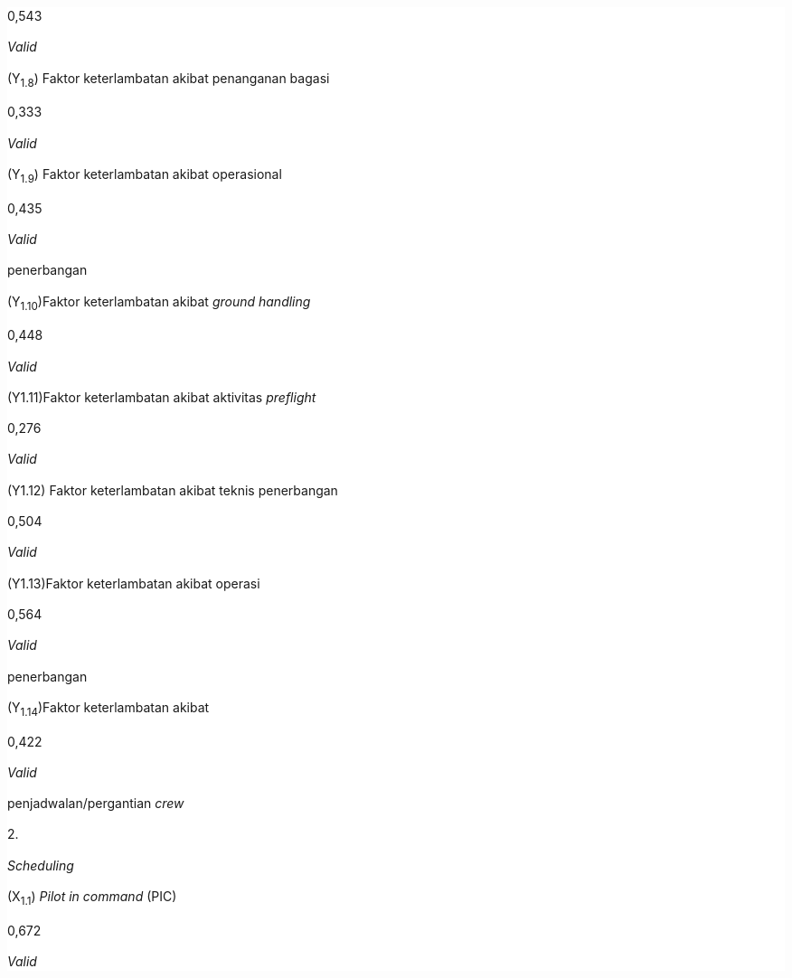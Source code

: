 <p><span class="font7">0,543</span></p></td><td style="vertical-align:top;">
<p><span class="font7" style="font-style:italic;">Valid</span></p></td></tr>
<tr><td style="vertical-align:top;"></td><td style="vertical-align:top;"></td><td style="vertical-align:top;">
<p><span class="font7">(Y<sub>1.8</sub>) Faktor keterlambatan akibat penanganan bagasi</span></p></td><td style="vertical-align:top;">
<p><span class="font7">0,333</span></p></td><td style="vertical-align:top;">
<p><span class="font7" style="font-style:italic;">Valid</span></p></td></tr>
<tr><td style="vertical-align:top;"></td><td style="vertical-align:top;"></td><td style="vertical-align:top;">
<p><span class="font7">(Y<sub>1.9</sub>) Faktor keterlambatan akibat operasional</span></p></td><td rowspan="2" style="vertical-align:middle;">
<p><span class="font7">0,435</span></p></td><td style="vertical-align:top;">
<p><span class="font7" style="font-style:italic;">Valid</span></p></td></tr>
<tr><td style="vertical-align:top;"></td><td style="vertical-align:top;"></td><td style="vertical-align:bottom;">
<p><span class="font7">penerbangan</span></p></td><td style="vertical-align:top;"></td></tr>
<tr><td style="vertical-align:top;"></td><td style="vertical-align:top;"></td><td style="vertical-align:top;">
<p><span class="font7">(Y<sub>1.10</sub>)Faktor keterlambatan akibat </span><span class="font7" style="font-style:italic;">ground handling</span></p></td><td style="vertical-align:top;">
<p><span class="font7">0,448</span></p></td><td style="vertical-align:top;">
<p><span class="font7" style="font-style:italic;">Valid</span></p></td></tr>
<tr><td style="vertical-align:top;"></td><td style="vertical-align:top;"></td><td style="vertical-align:top;">
<p><span class="font7">(Y</span><span class="font5">1.11</span><span class="font7">)Faktor keterlambatan akibat aktivitas </span><span class="font7" style="font-style:italic;">preflight</span></p></td><td style="vertical-align:top;">
<p><span class="font7">0,276</span></p></td><td style="vertical-align:top;">
<p><span class="font7" style="font-style:italic;">Valid</span></p></td></tr>
<tr><td style="vertical-align:top;"></td><td style="vertical-align:top;"></td><td style="vertical-align:top;">
<p><span class="font7">(Y</span><span class="font5">1.12</span><span class="font7">) Faktor keterlambatan akibat teknis penerbangan</span></p></td><td style="vertical-align:top;">
<p><span class="font7">0,504</span></p></td><td style="vertical-align:top;">
<p><span class="font7" style="font-style:italic;">Valid</span></p></td></tr>
<tr><td style="vertical-align:top;"></td><td style="vertical-align:top;"></td><td style="vertical-align:top;">
<p><span class="font7">(Y</span><span class="font5">1.13</span><span class="font7">)Faktor keterlambatan akibat operasi</span></p></td><td rowspan="2" style="vertical-align:middle;">
<p><span class="font7">0,564</span></p></td><td style="vertical-align:top;">
<p><span class="font7" style="font-style:italic;">Valid</span></p></td></tr>
<tr><td style="vertical-align:top;"></td><td style="vertical-align:top;"></td><td style="vertical-align:bottom;">
<p><span class="font7">penerbangan</span></p></td><td style="vertical-align:top;"></td></tr>
<tr><td style="vertical-align:top;"></td><td style="vertical-align:top;"></td><td style="vertical-align:top;">
<p><span class="font7">(Y<sub>1.14</sub>)Faktor keterlambatan akibat</span></p></td><td rowspan="2" style="vertical-align:middle;">
<p><span class="font7">0,422</span></p></td><td style="vertical-align:top;">
<p><span class="font7" style="font-style:italic;">Valid</span></p></td></tr>
<tr><td style="vertical-align:top;"></td><td style="vertical-align:top;"></td><td style="vertical-align:bottom;">
<p><span class="font7">penjadwalan/pergantian </span><span class="font7" style="font-style:italic;">crew</span></p></td><td style="vertical-align:top;"></td></tr>
<tr><td style="vertical-align:top;">
<p><span class="font7">2.</span></p></td><td style="vertical-align:top;">
<p><span class="font7" style="font-style:italic;">Scheduling</span></p></td><td style="vertical-align:top;">
<p><span class="font7">(X<sub>1.1</sub>) </span><span class="font7" style="font-style:italic;">Pilot in command</span><span class="font7"> (PIC)</span></p></td><td style="vertical-align:top;">
<p><span class="font7">0,672</span></p></td><td style="vertical-align:top;">
<p><span class="font7" style="font-style:italic;">Valid</span></p></td></tr>
<tr><td style="vertical-align:top;"></td><td style="vertical-align:top;">